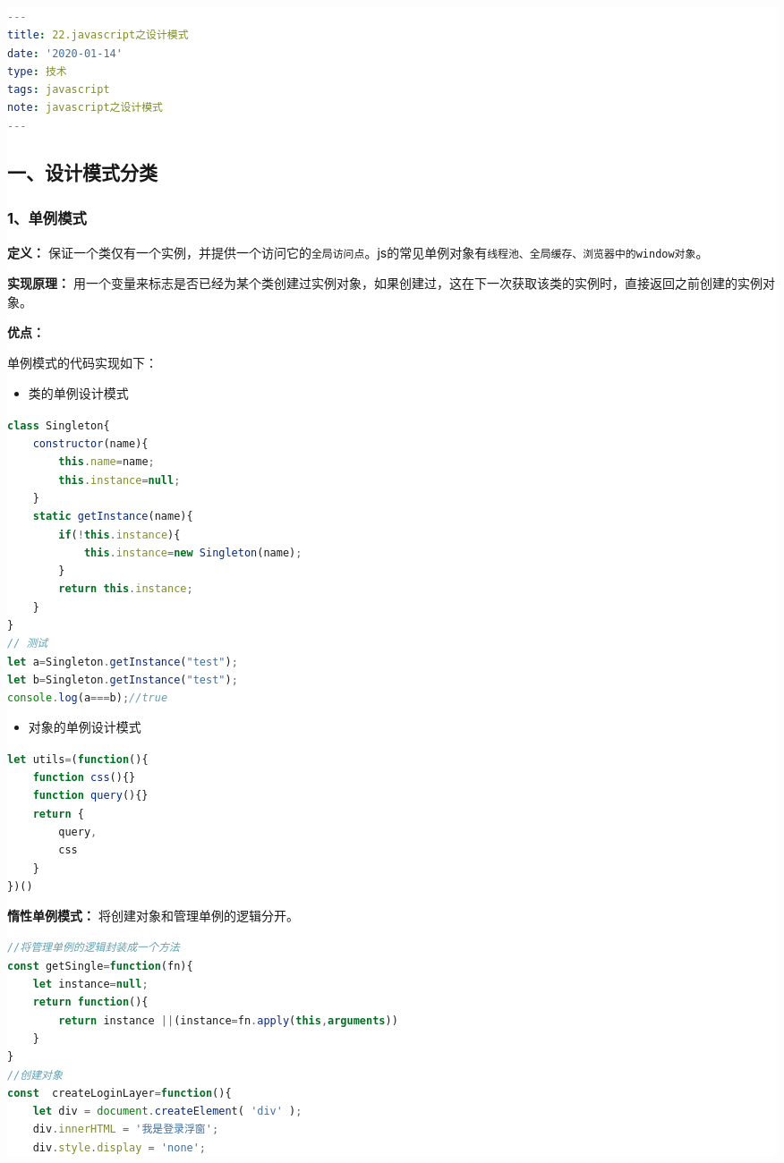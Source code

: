 ```yaml
---
title: 22.javascript之设计模式
date: '2020-01-14'
type: 技术
tags: javascript
note: javascript之设计模式
---
```

## 一、设计模式分类

### 1、单例模式

**定义：** 保证一个类仅有一个实例，并提供一个访问它的`全局访问点`。js的常见单例对象有`线程池、全局缓存、浏览器中的window对象`。

**实现原理：** 用一个变量来标志是否已经为某个类创建过实例对象，如果创建过，这在下一次获取该类的实例时，直接返回之前创建的实例对象。

**优点：**

单例模式的代码实现如下：
+ 类的单例设计模式
```js
class Singleton{
    constructor(name){
        this.name=name;
        this.instance=null;
    }
    static getInstance(name){
        if(!this.instance){
            this.instance=new Singleton(name);
        }
        return this.instance;
    }
}
// 测试
let a=Singleton.getInstance("test");
let b=Singleton.getInstance("test");
console.log(a===b);//true
```
+ 对象的单例设计模式
```js
let utils=(function(){
    function css(){}
    function query(){}
    return {
        query,
        css
    }
})()
```
**惰性单例模式：** 将创建对象和管理单例的逻辑分开。

```js
//将管理单例的逻辑封装成一个方法
const getSingle=function(fn){
    let instance=null;
    return function(){
        return instance ||(instance=fn.apply(this,arguments))
    }
}
//创建对象
const  createLoginLayer=function(){
    let div = document.createElement( 'div' ); 
    div.innerHTML = '我是登录浮窗';     
    div.style.display = 'none';     		
```